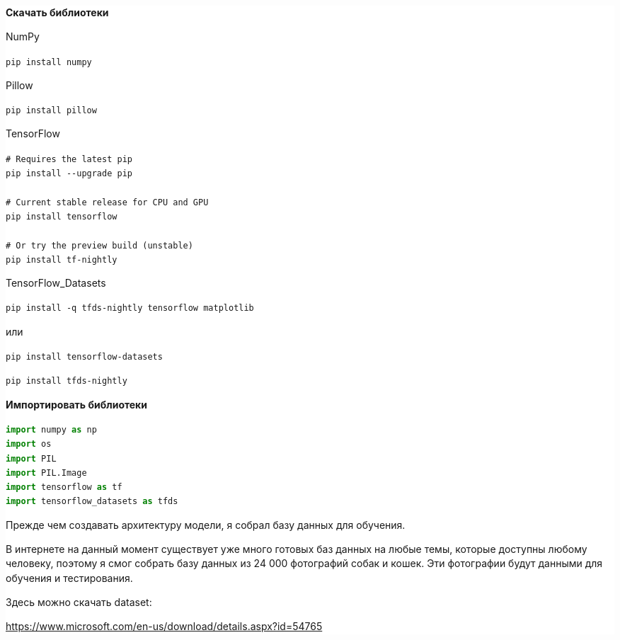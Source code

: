 **Скачать библиотеки**

NumPy
```shell
pip install numpy
```

Pillow
```shell
pip install pillow
```

TensorFlow
```shell
# Requires the latest pip
pip install --upgrade pip

# Current stable release for CPU and GPU
pip install tensorflow

# Or try the preview build (unstable)
pip install tf-nightly
```

TensorFlow_Datasets
```shell
pip install -q tfds-nightly tensorflow matplotlib
```

или

```shell
pip install tensorflow-datasets
```

```shell
pip install tfds-nightly
```

**Импортировать библиотеки**

```python
import numpy as np
import os
import PIL
import PIL.Image
import tensorflow as tf
import tensorflow_datasets as tfds
```

Прежде чем создавать архитектуру модели, я собрал базу данных для обучения.

В интернете на данный момент существует уже много готовых баз данных на любые темы, которые доступны любому человеку, поэтому я смог собрать базу данных из 24 000 фотографий собак и кошек. Эти фотографии будут данными для обучения и тестирования.

Здесь можно скачать dataset:

<https://www.microsoft.com/en-us/download/details.aspx?id=54765>

